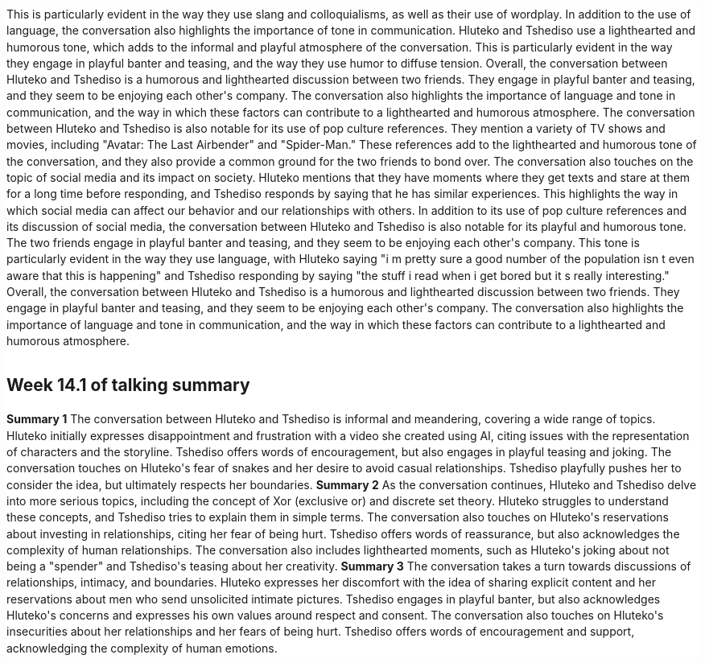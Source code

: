 This is particularly evident in the way they use slang and colloquialisms, as well as their use of wordplay.
In addition to the use of language, the conversation also highlights the importance of tone in communication.
Hluteko and Tshediso use a lighthearted and humorous tone, which adds to the informal and playful atmosphere of the conversation.
This is particularly evident in the way they engage in playful banter and teasing, and the way they use humor to diffuse tension.
Overall, the conversation between Hluteko and Tshediso is a humorous and lighthearted discussion between two friends.
They engage in playful banter and teasing, and they seem to be enjoying each other's company.
The conversation also highlights the importance of language and tone in communication, and the way in which these factors can contribute to a lighthearted and humorous atmosphere.
The conversation between Hluteko and Tshediso is also notable for its use of pop culture references.
They mention a variety of TV shows and movies, including "Avatar: The Last Airbender" and "Spider-Man." These references add to the lighthearted and humorous tone of the conversation, and they also provide a common ground for the two friends to bond over.
The conversation also touches on the topic of social media and its impact on society.
Hluteko mentions that they have moments where they get texts and stare at them for a long time before responding, and Tshediso responds by saying that he has similar experiences.
This highlights the way in which social media can affect our behavior and our relationships with others.
In addition to its use of pop culture references and its discussion of social media, the conversation between Hluteko and Tshediso is also notable for its playful and humorous tone.
The two friends engage in playful banter and teasing, and they seem to be enjoying each other's company.
This tone is particularly evident in the way they use language, with Hluteko saying "i m pretty sure a good number of the population isn t even aware that this is happening" and Tshediso responding by saying "the stuff i read when i get bored but it s really interesting."
Overall, the conversation between Hluteko and Tshediso is a humorous and lighthearted discussion between two friends.
They engage in playful banter and teasing, and they seem to be enjoying each other's company.
The conversation also highlights the importance of language and tone in communication, and the way in which these factors can contribute to a lighthearted and humorous atmosphere.

## Week 14.1 of talking summary
**Summary 1**
The conversation between Hluteko and Tshediso is informal and meandering, covering a wide range of topics.
Hluteko initially expresses disappointment and frustration with a video she created using AI, citing issues with the representation of characters and the storyline.
Tshediso offers words of encouragement, but also engages in playful teasing and joking.
The conversation touches on Hluteko's fear of snakes and her desire to avoid casual relationships.
Tshediso playfully pushes her to consider the idea, but ultimately respects her boundaries.
**Summary 2**
As the conversation continues, Hluteko and Tshediso delve into more serious topics, including the concept of Xor (exclusive or) and discrete set theory.
Hluteko struggles to understand these concepts, and Tshediso tries to explain them in simple terms.
The conversation also touches on Hluteko's reservations about investing in relationships, citing her fear of being hurt.
Tshediso offers words of reassurance, but also acknowledges the complexity of human relationships.
The conversation also includes lighthearted moments, such as Hluteko's joking about not being a "spender" and Tshediso's teasing about her creativity.
**Summary 3**
The conversation takes a turn towards discussions of relationships, intimacy, and boundaries.
Hluteko expresses her discomfort with the idea of sharing explicit content and her reservations about men who send unsolicited intimate pictures.
Tshediso engages in playful banter, but also acknowledges Hluteko's concerns and expresses his own values around respect and consent.
The conversation also touches on Hluteko's insecurities about her relationships and her fears of being hurt.
Tshediso offers words of encouragement and support, acknowledging the complexity of human emotions.